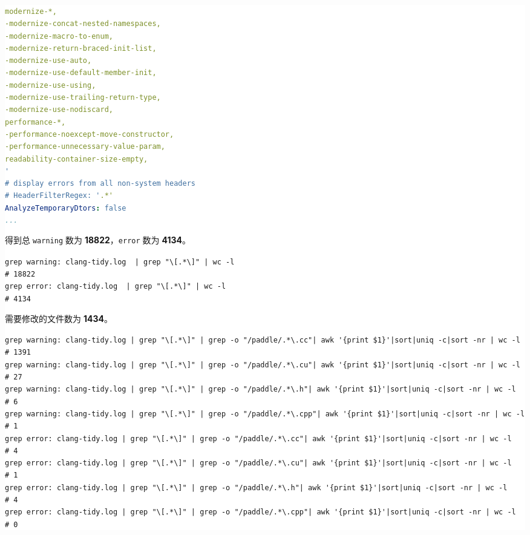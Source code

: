 ```yaml
modernize-*,
-modernize-concat-nested-namespaces,
-modernize-macro-to-enum,
-modernize-return-braced-init-list,
-modernize-use-auto,
-modernize-use-default-member-init,
-modernize-use-using,
-modernize-use-trailing-return-type,
-modernize-use-nodiscard,
performance-*,
-performance-noexcept-move-constructor,
-performance-unnecessary-value-param,
readability-container-size-empty,
'
# display errors from all non-system headers
# HeaderFilterRegex: '.*'
AnalyzeTemporaryDtors: false
...

```

得到总 `warning` 数为 **18822**，`error` 数为 **4134**。

```shell
grep warning: clang-tidy.log  | grep "\[.*\]" | wc -l
# 18822
grep error: clang-tidy.log  | grep "\[.*\]" | wc -l
# 4134
```

需要修改的文件数为 **1434**。

```shell
grep warning: clang-tidy.log | grep "\[.*\]" | grep -o "/paddle/.*\.cc"| awk '{print $1}'|sort|uniq -c|sort -nr | wc -l
# 1391
grep warning: clang-tidy.log | grep "\[.*\]" | grep -o "/paddle/.*\.cu"| awk '{print $1}'|sort|uniq -c|sort -nr | wc -l
# 27
grep warning: clang-tidy.log | grep "\[.*\]" | grep -o "/paddle/.*\.h"| awk '{print $1}'|sort|uniq -c|sort -nr | wc -l
# 6
grep warning: clang-tidy.log | grep "\[.*\]" | grep -o "/paddle/.*\.cpp"| awk '{print $1}'|sort|uniq -c|sort -nr | wc -l
# 1
grep error: clang-tidy.log | grep "\[.*\]" | grep -o "/paddle/.*\.cc"| awk '{print $1}'|sort|uniq -c|sort -nr | wc -l
# 4
grep error: clang-tidy.log | grep "\[.*\]" | grep -o "/paddle/.*\.cu"| awk '{print $1}'|sort|uniq -c|sort -nr | wc -l
# 1
grep error: clang-tidy.log | grep "\[.*\]" | grep -o "/paddle/.*\.h"| awk '{print $1}'|sort|uniq -c|sort -nr | wc -l
# 4
grep error: clang-tidy.log | grep "\[.*\]" | grep -o "/paddle/.*\.cpp"| awk '{print $1}'|sort|uniq -c|sort -nr | wc -l
# 0
```
